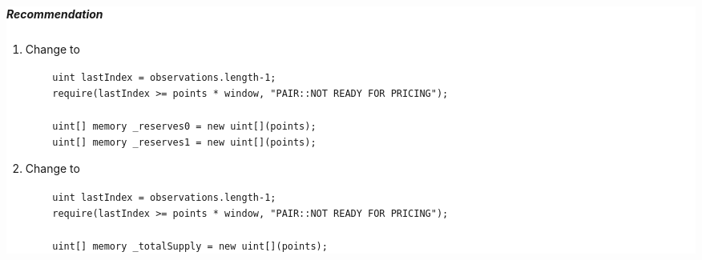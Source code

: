 ##### Recommendation
1. Change to 
```
        uint lastIndex = observations.length-1;
        require(lastIndex >= points * window, "PAIR::NOT READY FOR PRICING");

        uint[] memory _reserves0 = new uint[](points);
        uint[] memory _reserves1 = new uint[](points);
```
2. Change to 
```
        uint lastIndex = observations.length-1;
        require(lastIndex >= points * window, "PAIR::NOT READY FOR PRICING");
        
        uint[] memory _totalSupply = new uint[](points);
```